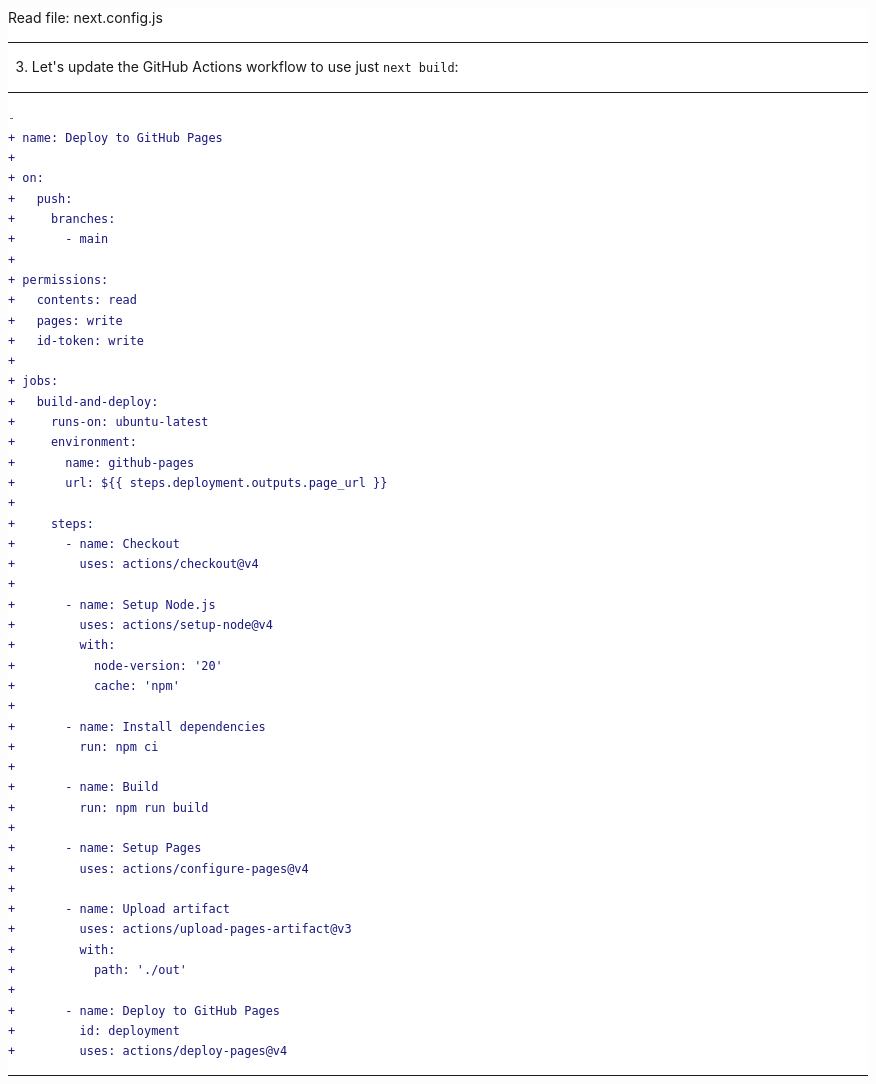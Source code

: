 Read file: next.config.js

---

3. Let's update the GitHub Actions workflow to use just `next build`:

---

```diff
- 
+ name: Deploy to GitHub Pages
+ 
+ on:
+   push:
+     branches:
+       - main
+ 
+ permissions:
+   contents: read
+   pages: write
+   id-token: write
+ 
+ jobs:
+   build-and-deploy:
+     runs-on: ubuntu-latest
+     environment:
+       name: github-pages
+       url: ${{ steps.deployment.outputs.page_url }}
+ 
+     steps:
+       - name: Checkout
+         uses: actions/checkout@v4
+ 
+       - name: Setup Node.js
+         uses: actions/setup-node@v4
+         with:
+           node-version: '20'
+           cache: 'npm'
+ 
+       - name: Install dependencies
+         run: npm ci
+ 
+       - name: Build
+         run: npm run build
+ 
+       - name: Setup Pages
+         uses: actions/configure-pages@v4
+ 
+       - name: Upload artifact
+         uses: actions/upload-pages-artifact@v3
+         with:
+           path: './out'
+ 
+       - name: Deploy to GitHub Pages
+         id: deployment
+         uses: actions/deploy-pages@v4 
```

---